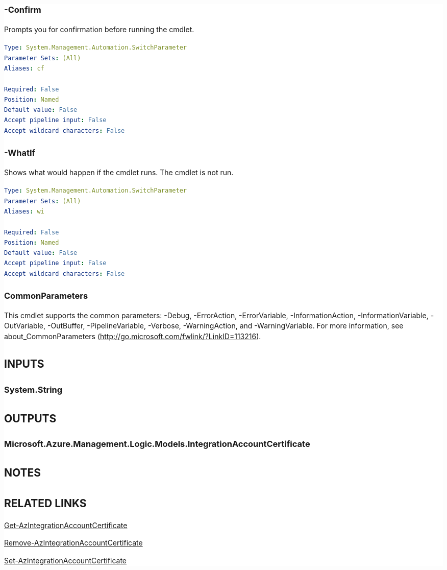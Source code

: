 ### -Confirm
Prompts you for confirmation before running the cmdlet.

```yaml
Type: System.Management.Automation.SwitchParameter
Parameter Sets: (All)
Aliases: cf

Required: False
Position: Named
Default value: False
Accept pipeline input: False
Accept wildcard characters: False
```

### -WhatIf
Shows what would happen if the cmdlet runs.
The cmdlet is not run.

```yaml
Type: System.Management.Automation.SwitchParameter
Parameter Sets: (All)
Aliases: wi

Required: False
Position: Named
Default value: False
Accept pipeline input: False
Accept wildcard characters: False
```

### CommonParameters
This cmdlet supports the common parameters: -Debug, -ErrorAction, -ErrorVariable, -InformationAction, -InformationVariable, -OutVariable, -OutBuffer, -PipelineVariable, -Verbose, -WarningAction, and -WarningVariable. For more information, see about_CommonParameters (http://go.microsoft.com/fwlink/?LinkID=113216).

## INPUTS

### System.String

## OUTPUTS

### Microsoft.Azure.Management.Logic.Models.IntegrationAccountCertificate

## NOTES

## RELATED LINKS

[Get-AzIntegrationAccountCertificate](./Get-AzIntegrationAccountCertificate.md)

[Remove-AzIntegrationAccountCertificate](./Remove-AzIntegrationAccountCertificate.md)

[Set-AzIntegrationAccountCertificate](./Set-AzIntegrationAccountCertificate.md)


